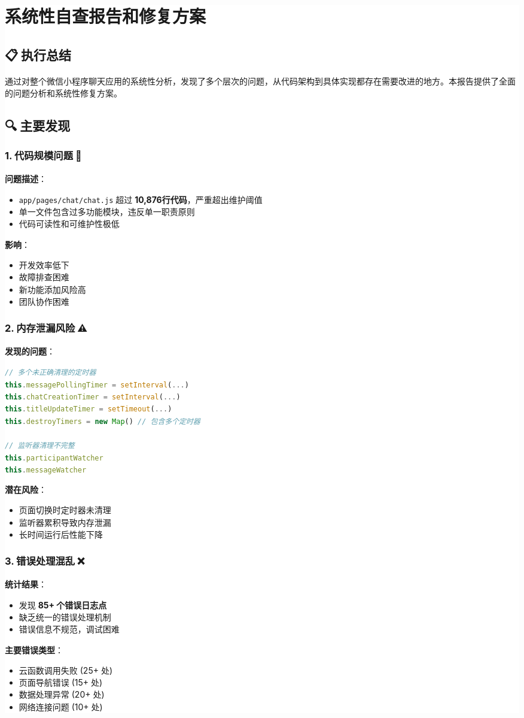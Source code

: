 # 系统性自查报告和修复方案

## 📋 执行总结

通过对整个微信小程序聊天应用的系统性分析，发现了多个层次的问题，从代码架构到具体实现都存在需要改进的地方。本报告提供了全面的问题分析和系统性修复方案。

## 🔍 主要发现

### 1. 代码规模问题 🚨

**问题描述**：
- `app/pages/chat/chat.js` 超过 **10,876行代码**，严重超出维护阈值
- 单一文件包含过多功能模块，违反单一职责原则
- 代码可读性和可维护性极低

**影响**：
- 开发效率低下
- 故障排查困难
- 新功能添加风险高
- 团队协作困难

### 2. 内存泄漏风险 ⚠️

**发现的问题**：
```javascript
// 多个未正确清理的定时器
this.messagePollingTimer = setInterval(...)
this.chatCreationTimer = setInterval(...)
this.titleUpdateTimer = setTimeout(...)
this.destroyTimers = new Map() // 包含多个定时器

// 监听器清理不完整
this.participantWatcher
this.messageWatcher
```

**潜在风险**：
- 页面切换时定时器未清理
- 监听器累积导致内存泄漏
- 长时间运行后性能下降

### 3. 错误处理混乱 ❌

**统计结果**：
- 发现 **85+ 个错误日志点**
- 缺乏统一的错误处理机制
- 错误信息不规范，调试困难

**主要错误类型**：
- 云函数调用失败 (25+ 处)
- 页面导航错误 (15+ 处) 
- 数据处理异常 (20+ 处)
- 网络连接问题 (10+ 处)
